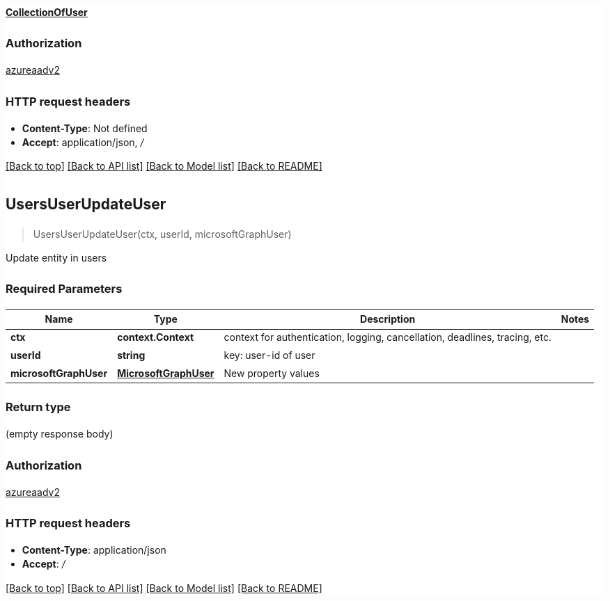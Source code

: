 [**CollectionOfUser**](Collection_of_user.md)

### Authorization

[azureaadv2](../README.md#azureaadv2)

### HTTP request headers

- **Content-Type**: Not defined
- **Accept**: application/json, */*

[[Back to top]](#) [[Back to API list]](../README.md#documentation-for-api-endpoints)
[[Back to Model list]](../README.md#documentation-for-models)
[[Back to README]](../README.md)


## UsersUserUpdateUser

> UsersUserUpdateUser(ctx, userId, microsoftGraphUser)

Update entity in users

### Required Parameters


Name | Type | Description  | Notes
------------- | ------------- | ------------- | -------------
**ctx** | **context.Context** | context for authentication, logging, cancellation, deadlines, tracing, etc.
**userId** | **string**| key: user-id of user | 
**microsoftGraphUser** | [**MicrosoftGraphUser**](MicrosoftGraphUser.md)| New property values | 

### Return type

 (empty response body)

### Authorization

[azureaadv2](../README.md#azureaadv2)

### HTTP request headers

- **Content-Type**: application/json
- **Accept**: */*

[[Back to top]](#) [[Back to API list]](../README.md#documentation-for-api-endpoints)
[[Back to Model list]](../README.md#documentation-for-models)
[[Back to README]](../README.md)

